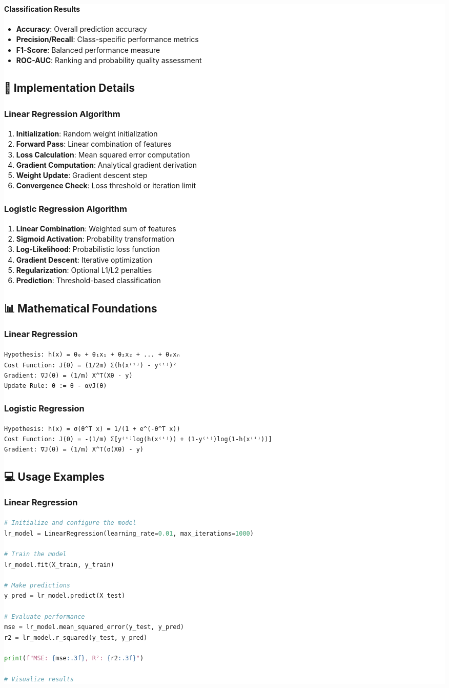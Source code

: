 #### Classification Results
- **Accuracy**: Overall prediction accuracy
- **Precision/Recall**: Class-specific performance metrics
- **F1-Score**: Balanced performance measure
- **ROC-AUC**: Ranking and probability quality assessment

## 🔧 Implementation Details

### Linear Regression Algorithm
1. **Initialization**: Random weight initialization
2. **Forward Pass**: Linear combination of features
3. **Loss Calculation**: Mean squared error computation
4. **Gradient Computation**: Analytical gradient derivation
5. **Weight Update**: Gradient descent step
6. **Convergence Check**: Loss threshold or iteration limit

### Logistic Regression Algorithm
1. **Linear Combination**: Weighted sum of features
2. **Sigmoid Activation**: Probability transformation
3. **Log-Likelihood**: Probabilistic loss function
4. **Gradient Descent**: Iterative optimization
5. **Regularization**: Optional L1/L2 penalties
6. **Prediction**: Threshold-based classification

## 📊 Mathematical Foundations

### Linear Regression
```
Hypothesis: h(x) = θ₀ + θ₁x₁ + θ₂x₂ + ... + θₙxₙ
Cost Function: J(θ) = (1/2m) Σ(h(x⁽ⁱ⁾) - y⁽ⁱ⁾)²
Gradient: ∇J(θ) = (1/m) X^T(Xθ - y)
Update Rule: θ := θ - α∇J(θ)
```

### Logistic Regression
```
Hypothesis: h(x) = σ(θ^T x) = 1/(1 + e^(-θ^T x))
Cost Function: J(θ) = -(1/m) Σ[y⁽ⁱ⁾log(h(x⁽ⁱ⁾)) + (1-y⁽ⁱ⁾)log(1-h(x⁽ⁱ⁾))]
Gradient: ∇J(θ) = (1/m) X^T(σ(Xθ) - y)
```

## 💻 Usage Examples

### Linear Regression
```python
# Initialize and configure the model
lr_model = LinearRegression(learning_rate=0.01, max_iterations=1000)

# Train the model
lr_model.fit(X_train, y_train)

# Make predictions
y_pred = lr_model.predict(X_test)

# Evaluate performance
mse = lr_model.mean_squared_error(y_test, y_pred)
r2 = lr_model.r_squared(y_test, y_pred)

print(f"MSE: {mse:.3f}, R²: {r2:.3f}")

# Visualize results
```